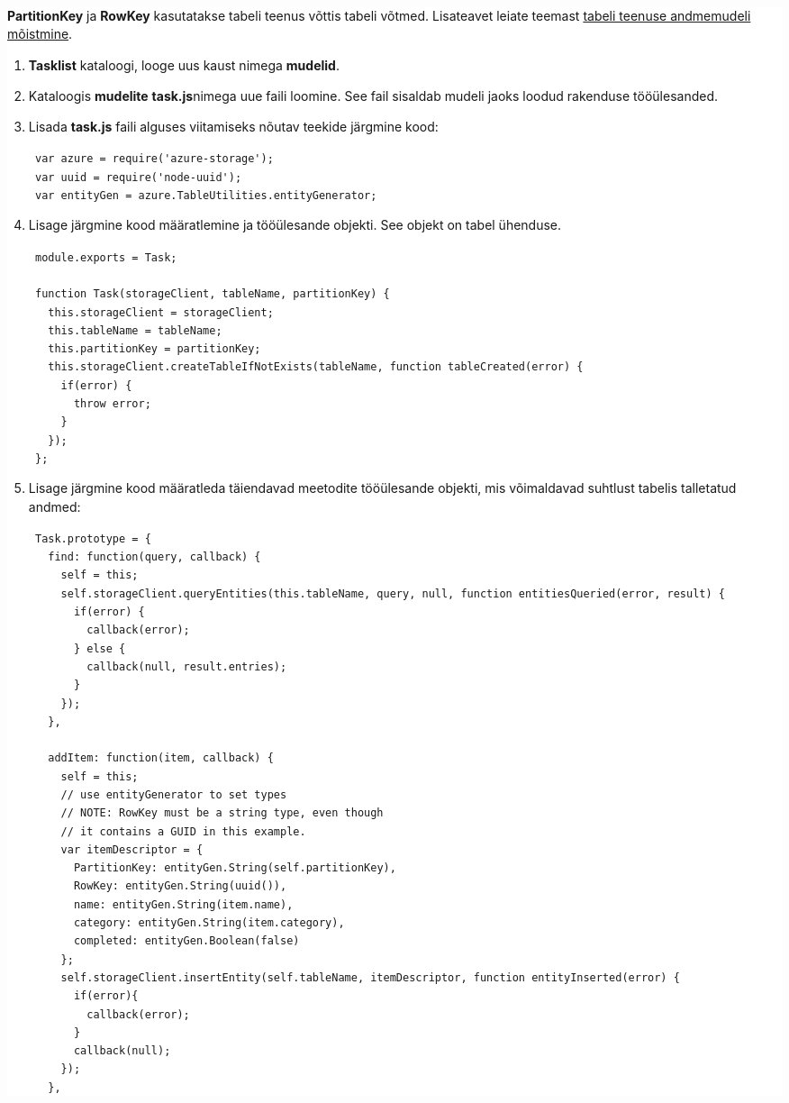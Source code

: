 **PartitionKey** ja **RowKey** kasutatakse tabeli teenus võttis tabeli võtmed. Lisateavet leiate teemast [tabeli teenuse andmemudeli mõistmine](https://msdn.microsoft.com/library/azure/dd179338.aspx).


1. **Tasklist** kataloogi, looge uus kaust nimega **mudelid**.

2. Kataloogis **mudelite** **task.js**nimega uue faili loomine. See fail sisaldab mudeli jaoks loodud rakenduse tööülesanded.

3. Lisada **task.js** faili alguses viitamiseks nõutav teekide järgmine kood:

        var azure = require('azure-storage');
        var uuid = require('node-uuid');
        var entityGen = azure.TableUtilities.entityGenerator;

4. Lisage järgmine kood määratlemine ja tööülesande objekti. See objekt on tabel ühenduse.

        module.exports = Task;

        function Task(storageClient, tableName, partitionKey) {
          this.storageClient = storageClient;
          this.tableName = tableName;
          this.partitionKey = partitionKey;
          this.storageClient.createTableIfNotExists(tableName, function tableCreated(error) {
            if(error) {
              throw error;
            }
          });
        };

5. Lisage järgmine kood määratleda täiendavad meetodite tööülesande objekti, mis võimaldavad suhtlust tabelis talletatud andmed:

        Task.prototype = {
          find: function(query, callback) {
            self = this;
            self.storageClient.queryEntities(this.tableName, query, null, function entitiesQueried(error, result) {
              if(error) {
                callback(error);
              } else {
                callback(null, result.entries);
              }
            });
          },

          addItem: function(item, callback) {
            self = this;
            // use entityGenerator to set types
            // NOTE: RowKey must be a string type, even though
            // it contains a GUID in this example.
            var itemDescriptor = {
              PartitionKey: entityGen.String(self.partitionKey),
              RowKey: entityGen.String(uuid()),
              name: entityGen.String(item.name),
              category: entityGen.String(item.category),
              completed: entityGen.Boolean(false)
            };
            self.storageClient.insertEntity(self.tableName, itemDescriptor, function entityInserted(error) {
              if(error){  
                callback(error);
              }
              callback(null);
            });
          },
